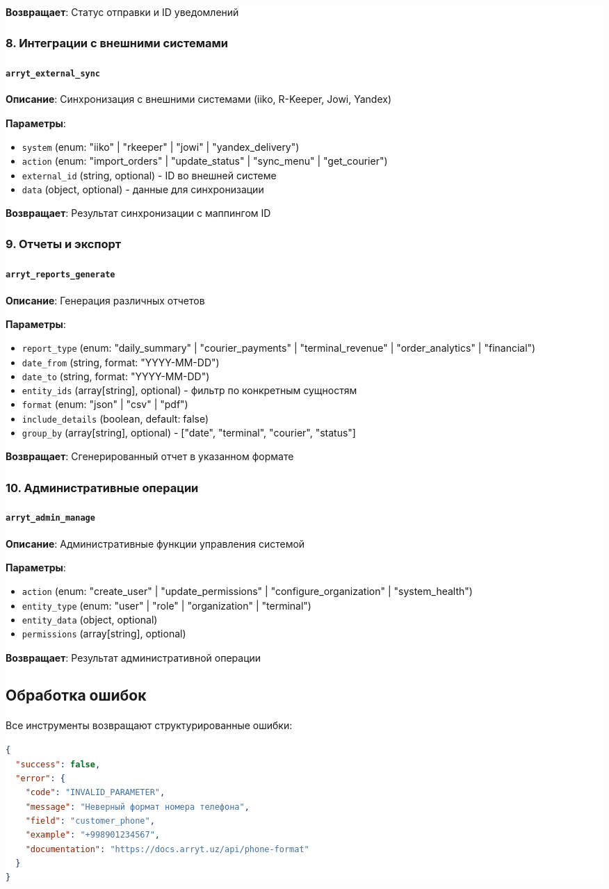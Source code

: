 **Возвращает**: Статус отправки и ID уведомлений

### 8. Интеграции с внешними системами

#### `arryt_external_sync`
**Описание**: Синхронизация с внешними системами (iiko, R-Keeper, Jowi, Yandex)

**Параметры**:
- `system` (enum: "iiko" | "rkeeper" | "jowi" | "yandex_delivery")
- `action` (enum: "import_orders" | "update_status" | "sync_menu" | "get_courier")
- `external_id` (string, optional) - ID во внешней системе
- `data` (object, optional) - данные для синхронизации

**Возвращает**: Результат синхронизации с маппингом ID

### 9. Отчеты и экспорт

#### `arryt_reports_generate`
**Описание**: Генерация различных отчетов

**Параметры**:
- `report_type` (enum: "daily_summary" | "courier_payments" | "terminal_revenue" | "order_analytics" | "financial")
- `date_from` (string, format: "YYYY-MM-DD")
- `date_to` (string, format: "YYYY-MM-DD")
- `entity_ids` (array[string], optional) - фильтр по конкретным сущностям
- `format` (enum: "json" | "csv" | "pdf")
- `include_details` (boolean, default: false)
- `group_by` (array[string], optional) - ["date", "terminal", "courier", "status"]

**Возвращает**: Сгенерированный отчет в указанном формате

### 10. Административные операции

#### `arryt_admin_manage`
**Описание**: Административные функции управления системой

**Параметры**:
- `action` (enum: "create_user" | "update_permissions" | "configure_organization" | "system_health")
- `entity_type` (enum: "user" | "role" | "organization" | "terminal")
- `entity_data` (object, optional)
- `permissions` (array[string], optional)

**Возвращает**: Результат административной операции

## Обработка ошибок

Все инструменты возвращают структурированные ошибки:

```json
{
  "success": false,
  "error": {
    "code": "INVALID_PARAMETER",
    "message": "Неверный формат номера телефона",
    "field": "customer_phone",
    "example": "+998901234567",
    "documentation": "https://docs.arryt.uz/api/phone-format"
  }
}
```
